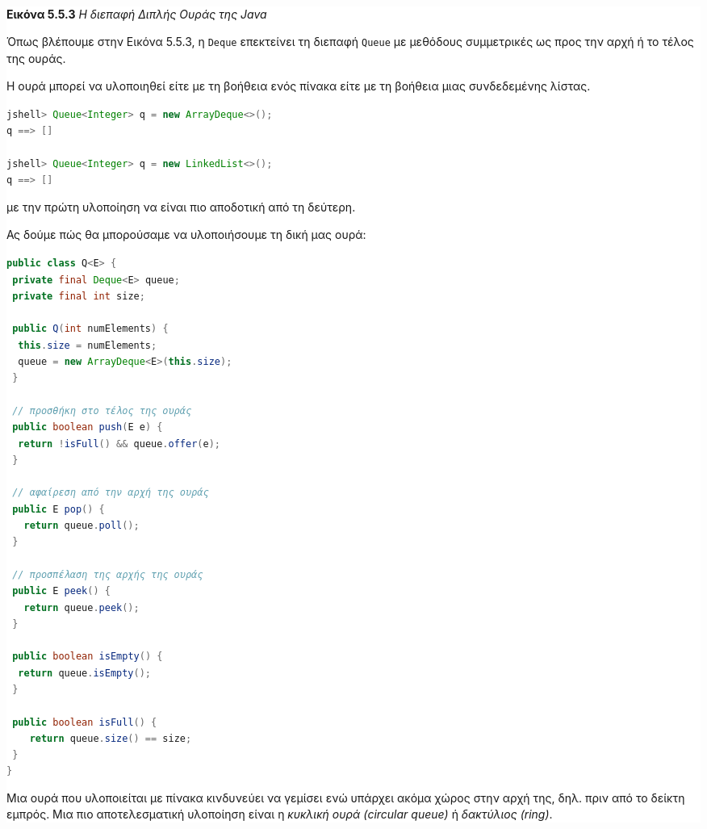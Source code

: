 **Εικόνα 5.5.3** _Η διεπαφή Διπλής Ουράς της Java_

Όπως βλέπουμε στην Εικόνα 5.5.3, η ```Deque``` επεκτείνει τη διεπαφή ```Queue``` με μεθόδους συμμετρικές ως προς την αρχή ή το τέλος της ουράς.

Η ουρά μπορεί να υλοποιηθεί είτε με τη βοήθεια ενός πίνακα είτε με τη βοήθεια μιας συνδεδεμένης λίστας. 

```java
jshell> Queue<Integer> q = new ArrayDeque<>();
q ==> []

jshell> Queue<Integer> q = new LinkedList<>();
q ==> []
```
με την πρώτη υλοποίηση να είναι πιο αποδοτική από τη δεύτερη.

Ας δούμε πώς θα μπορούσαμε να υλοποιήσουμε τη δική μας ουρά:

```java
public class Q<E> {
 private final Deque<E> queue;
 private final int size;
 
 public Q(int numElements) {
  this.size = numElements;
  queue = new ArrayDeque<E>(this.size);
 }
 
 // προσθήκη στο τέλος της ουράς
 public boolean push(E e) {  
  return !isFull() && queue.offer(e);
 }
 
 // αφαίρεση από την αρχή της ουράς
 public E pop() {
   return queue.poll();
 }
 
 // προσπέλαση της αρχής της ουράς
 public E peek() {
   return queue.peek();
 }
 
 public boolean isEmpty() {
  return queue.isEmpty();
 }
 
 public boolean isFull() {
	return queue.size() == size;
 }
}
```

Μια ουρά που υλοποιείται με πίνακα κινδυνεύει να γεμίσει ενώ υπάρχει ακόμα χώρος στην αρχή της, δηλ. πριν από το δείκτη εμπρός. Μια πιο αποτελεσματική υλοποίηση είναι η _κυκλική ουρά (circular queue)_ ή _δακτύλιος (ring)_.
